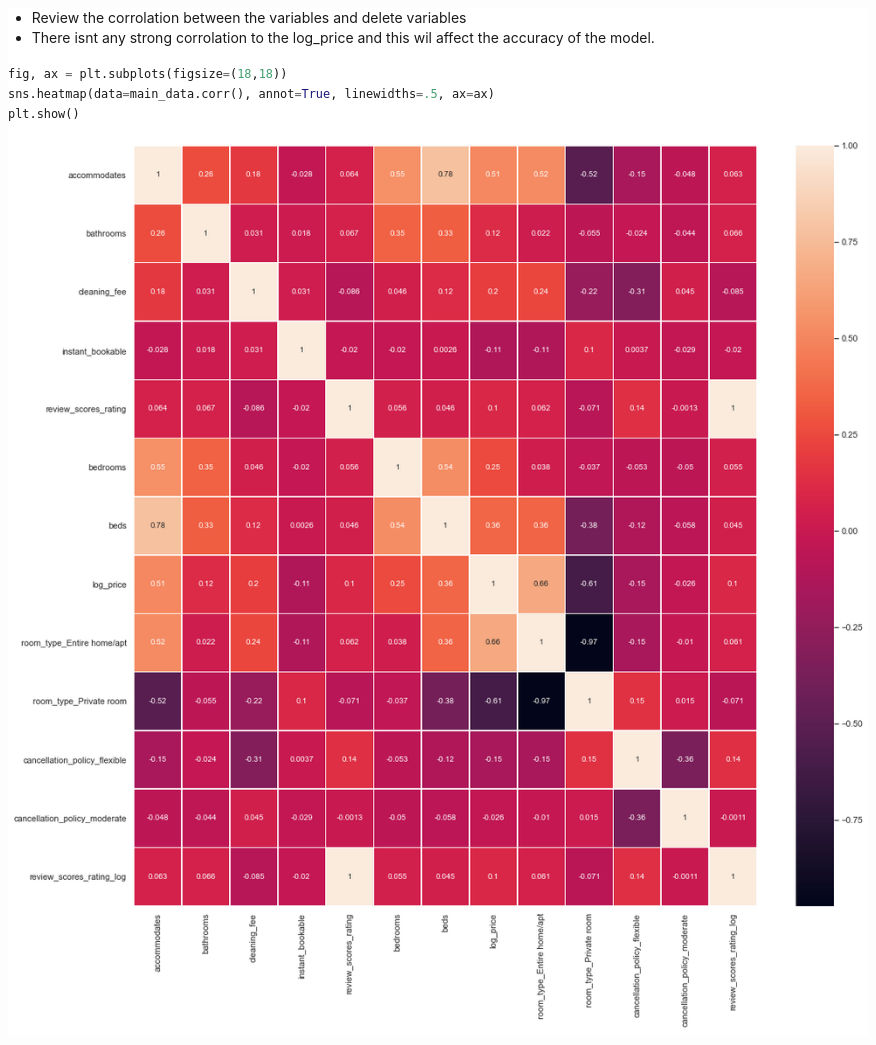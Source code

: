 

<ul>
    <li>Review the corrolation between the variables and delete variables</li>
    <li>There isnt any strong corrolation to the log_price and this wil affect the accuracy of the model.</li>
</ul>


```python
fig, ax = plt.subplots(figsize=(18,18)) 
sns.heatmap(data=main_data.corr(), annot=True, linewidths=.5, ax=ax)
plt.show()
```


    
![png](README_files/README_45_0.png)
    